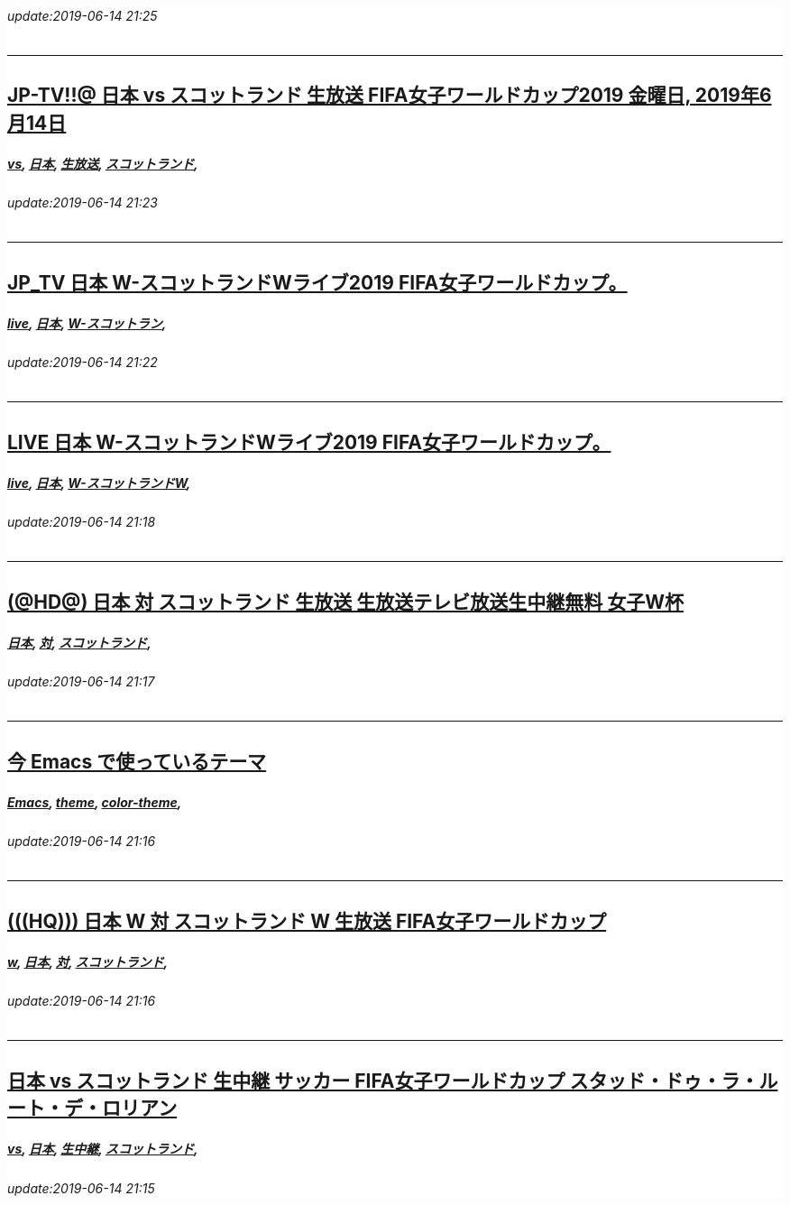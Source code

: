 ###### update:2019-06-14 21:25
---
## [JP-TV!!@ 日本 vs スコットランド 生放送 FIFA女子ワールドカップ2019 金曜日, 2019年6月14日 ](https://qiita.com/yraeuare/items/83f58ab88a52e31f23c9)
##### [vs](https://qiita.com/tags/vs), [日本](https://qiita.com/tags/日本), [生放送](https://qiita.com/tags/生放送), [スコットランド](https://qiita.com/tags/スコットランド), 
###### update:2019-06-14 21:23
---
## [JP_TV ⽇本 W-スコットランドWライブ2019 FIFA女子ワールドカップ。](https://qiita.com/monirn5035/items/bfa6b9ee4caa4615e6e5)
##### [live](https://qiita.com/tags/live), [日本](https://qiita.com/tags/日本), [W-スコットラン](https://qiita.com/tags/W-スコットラン), 
###### update:2019-06-14 21:22
---
## [LIVE ⽇本 W-スコットランドWライブ2019 FIFA女子ワールドカップ。](https://qiita.com/moniruzz45/items/106875d30c25c7b26370)
##### [live](https://qiita.com/tags/live), [日本](https://qiita.com/tags/日本), [W-スコットランドW](https://qiita.com/tags/W-スコットランドW), 
###### update:2019-06-14 21:18
---
## [(@HD@) 日本 対 スコットランド 生放送 生放送テレビ放送生中継無料 女子W杯](https://qiita.com/yraeuare/items/f705a3b2e61c2a306650)
##### [日本](https://qiita.com/tags/日本), [対](https://qiita.com/tags/対), [スコットランド](https://qiita.com/tags/スコットランド), 
###### update:2019-06-14 21:17
---
## [今 Emacs で使っているテーマ](https://qiita.com/biwakonbu/items/aeb74fbe597c89018309)
##### [Emacs](https://qiita.com/tags/Emacs), [theme](https://qiita.com/tags/theme), [color-theme](https://qiita.com/tags/color-theme), 
###### update:2019-06-14 21:16
---
## [(((HQ))) 日本 W 対 スコットランド W 生放送 FIFA女子ワールドカップ](https://qiita.com/desha/items/56ed2a7128cdc3b9f7d9)
##### [w](https://qiita.com/tags/w), [日本](https://qiita.com/tags/日本), [対](https://qiita.com/tags/対), [スコットランド](https://qiita.com/tags/スコットランド), 
###### update:2019-06-14 21:16
---
## [日本 vs スコットランド 生中継 サッカー FIFA女子ワールドカップ スタッド・ドゥ・ラ・ルート・デ・ロリアン](https://qiita.com/yraeuare/items/02e94a8eeed1ffc4a603)
##### [vs](https://qiita.com/tags/vs), [日本](https://qiita.com/tags/日本), [生中継](https://qiita.com/tags/生中継), [スコットランド](https://qiita.com/tags/スコットランド), 
###### update:2019-06-14 21:15